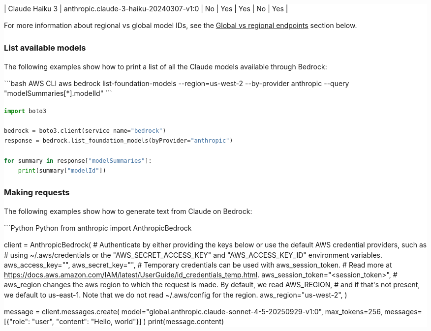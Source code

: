 | Claude Haiku 3                                                                  | <ModelId>anthropic.claude-3-haiku-20240307-v1:0</ModelId>    | No       | Yes  | Yes  | No   | Yes    |

For more information about regional vs global model IDs, see the [Global vs regional endpoints](#global-vs-regional-endpoints) section below.

### List available models

The following examples show how to print a list of all the Claude models available through Bedrock:

<CodeGroup>
  ```bash AWS CLI
  aws bedrock list-foundation-models --region=us-west-2 --by-provider anthropic --query "modelSummaries[*].modelId"
  ```

  ```python Boto3 (Python)
  import boto3

  bedrock = boto3.client(service_name="bedrock")
  response = bedrock.list_foundation_models(byProvider="anthropic")

  for summary in response["modelSummaries"]:
      print(summary["modelId"])
  ```
</CodeGroup>

### Making requests

The following examples show how to generate text from Claude on Bedrock:

<CodeGroup>
  ```Python Python
  from anthropic import AnthropicBedrock

  client = AnthropicBedrock(
      # Authenticate by either providing the keys below or use the default AWS credential providers, such as
      # using ~/.aws/credentials or the "AWS_SECRET_ACCESS_KEY" and "AWS_ACCESS_KEY_ID" environment variables.
      aws_access_key="<access key>",
      aws_secret_key="<secret key>",
      # Temporary credentials can be used with aws_session_token.
      # Read more at https://docs.aws.amazon.com/IAM/latest/UserGuide/id_credentials_temp.html.
      aws_session_token="<session_token>",
      # aws_region changes the aws region to which the request is made. By default, we read AWS_REGION,
      # and if that's not present, we default to us-east-1. Note that we do not read ~/.aws/config for the region.
      aws_region="us-west-2",
  )

  message = client.messages.create(
      model="global.anthropic.claude-sonnet-4-5-20250929-v1:0",
      max_tokens=256,
      messages=[{"role": "user", "content": "Hello, world"}]
  )
  print(message.content)
  ```
